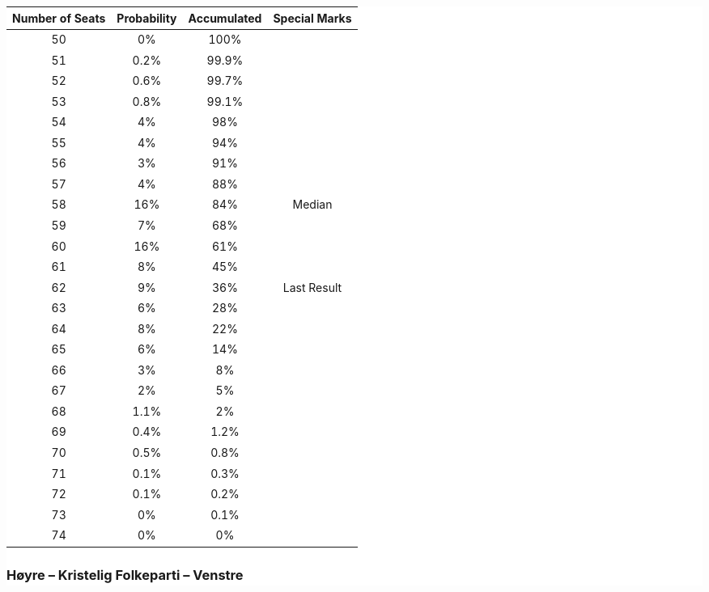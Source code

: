 | Number of Seats | Probability | Accumulated | Special Marks |
|:---------------:|:-----------:|:-----------:|:-------------:|
| 50 | 0% | 100% |  |
| 51 | 0.2% | 99.9% |  |
| 52 | 0.6% | 99.7% |  |
| 53 | 0.8% | 99.1% |  |
| 54 | 4% | 98% |  |
| 55 | 4% | 94% |  |
| 56 | 3% | 91% |  |
| 57 | 4% | 88% |  |
| 58 | 16% | 84% | Median |
| 59 | 7% | 68% |  |
| 60 | 16% | 61% |  |
| 61 | 8% | 45% |  |
| 62 | 9% | 36% | Last Result |
| 63 | 6% | 28% |  |
| 64 | 8% | 22% |  |
| 65 | 6% | 14% |  |
| 66 | 3% | 8% |  |
| 67 | 2% | 5% |  |
| 68 | 1.1% | 2% |  |
| 69 | 0.4% | 1.2% |  |
| 70 | 0.5% | 0.8% |  |
| 71 | 0.1% | 0.3% |  |
| 72 | 0.1% | 0.2% |  |
| 73 | 0% | 0.1% |  |
| 74 | 0% | 0% |  |

### Høyre – Kristelig Folkeparti – Venstre
